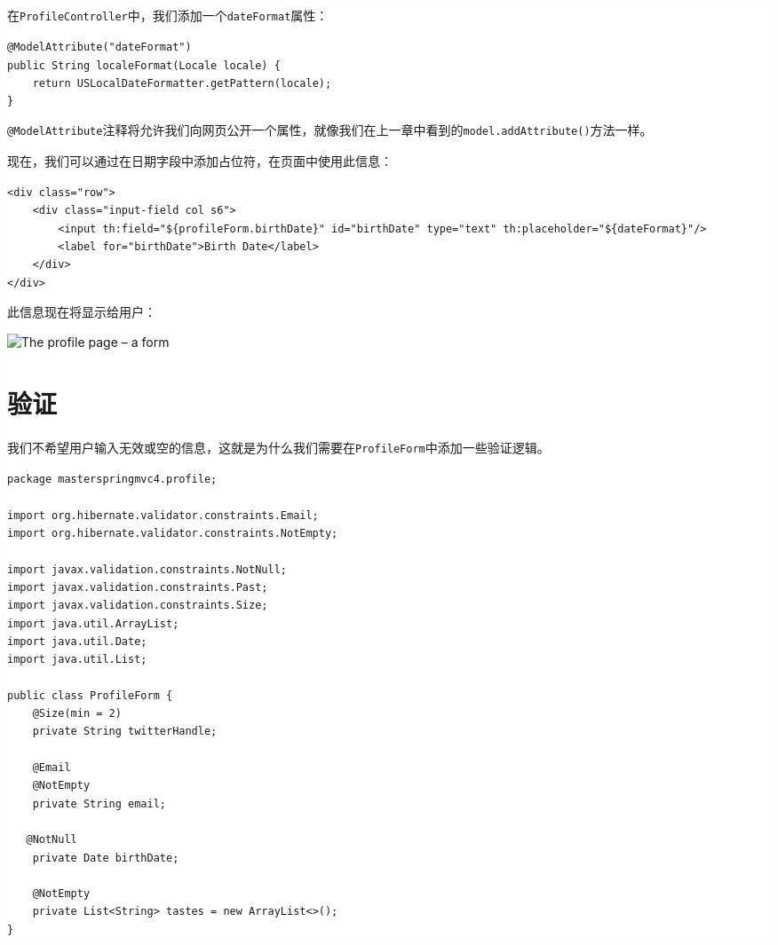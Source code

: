 在`ProfileController`中，我们添加一个`dateFormat`属性：

```
@ModelAttribute("dateFormat")
public String localeFormat(Locale locale) {
    return USLocalDateFormatter.getPattern(locale);
}
```

`@ModelAttribute`注释将允许我们向网页公开一个属性，就像我们在上一章中看到的`model.addAttribute()`方法一样。

现在，我们可以通过在日期字段中添加占位符，在页面中使用此信息：

```
<div class="row">
    <div class="input-field col s6">
        <input th:field="${profileForm.birthDate}" id="birthDate" type="text" th:placeholder="${dateFormat}"/>
        <label for="birthDate">Birth Date</label>
    </div>
</div>
```

此信息现在将显示给用户：

![The profile page – a form](../Images/image00944.jpeg)

# 验证

我们不希望用户输入无效或空的信息，这就是为什么我们需要在`ProfileForm`中添加一些验证逻辑。

```
package masterspringmvc4.profile;

import org.hibernate.validator.constraints.Email;
import org.hibernate.validator.constraints.NotEmpty;

import javax.validation.constraints.NotNull;
import javax.validation.constraints.Past;
import javax.validation.constraints.Size;
import java.util.ArrayList;
import java.util.Date;
import java.util.List;

public class ProfileForm {
    @Size(min = 2)
    private String twitterHandle;

    @Email
    @NotEmpty
    private String email;

   @NotNull
    private Date birthDate;

    @NotEmpty
    private List<String> tastes = new ArrayList<>();
}
```
